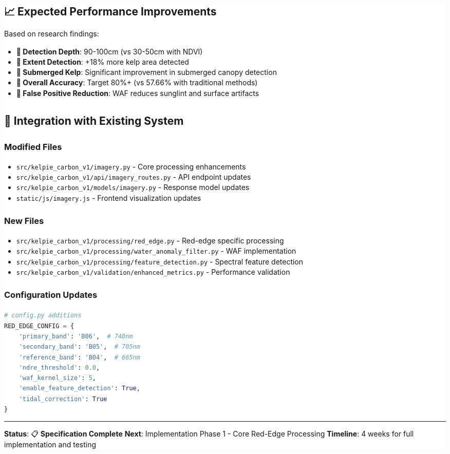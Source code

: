 ## 📈 **Expected Performance Improvements**

Based on research findings:
- **🎯 Detection Depth**: 90-100cm (vs 30-50cm with NDVI)
- **🎯 Extent Detection**: +18% more kelp area detected
- **🎯 Submerged Kelp**: Significant improvement in submerged canopy detection
- **🎯 Overall Accuracy**: Target 80%+ (vs 57.66% with traditional methods)
- **🎯 False Positive Reduction**: WAF reduces sunglint and surface artifacts

## 🔄 **Integration with Existing System**

### **Modified Files**
- `src/kelpie_carbon_v1/imagery.py` - Core processing enhancements
- `src/kelpie_carbon_v1/api/imagery_routes.py` - API endpoint updates
- `src/kelpie_carbon_v1/models/imagery.py` - Response model updates
- `static/js/imagery.js` - Frontend visualization updates

### **New Files**
- `src/kelpie_carbon_v1/processing/red_edge.py` - Red-edge specific processing
- `src/kelpie_carbon_v1/processing/water_anomaly_filter.py` - WAF implementation
- `src/kelpie_carbon_v1/processing/feature_detection.py` - Spectral feature detection
- `src/kelpie_carbon_v1/validation/enhanced_metrics.py` - Performance validation

### **Configuration Updates**
```python
# config.py additions
RED_EDGE_CONFIG = {
    'primary_band': 'B06',  # 740nm
    'secondary_band': 'B05',  # 705nm
    'reference_band': 'B04',  # 665nm
    'ndre_threshold': 0.0,
    'waf_kernel_size': 5,
    'enable_feature_detection': True,
    'tidal_correction': True
}
```

---

**Status**: 📋 **Specification Complete**
**Next**: Implementation Phase 1 - Core Red-Edge Processing
**Timeline**: 4 weeks for full implementation and testing

